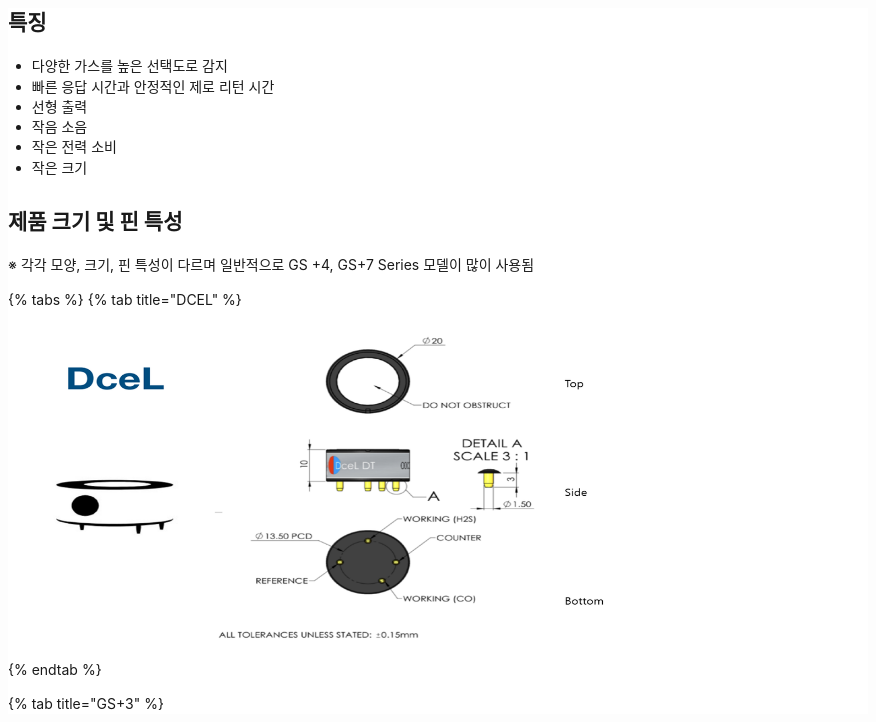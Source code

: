 ## 특징

* 다양한 가스를 높은 선택도로 감지
* 빠른 응답 시간과 안정적인 제로 리턴 시간
* 선형 출력
* 작음 소음
* 작은  전력 소비&#x20;
* 작은 크기

## 제품 크기 및 핀 특성

※ 각각 모양, 크기, 핀 특성이 다르며 일반적으로 GS +4, GS+7 Series 모델이 많이 사용됨

{% tabs %}
{% tab title="DCEL" %}
<figure><img src="../../.gitbook/assets/image (50).png" alt="" width="563"><figcaption></figcaption></figure>
{% endtab %}

{% tab title="GS+3" %}